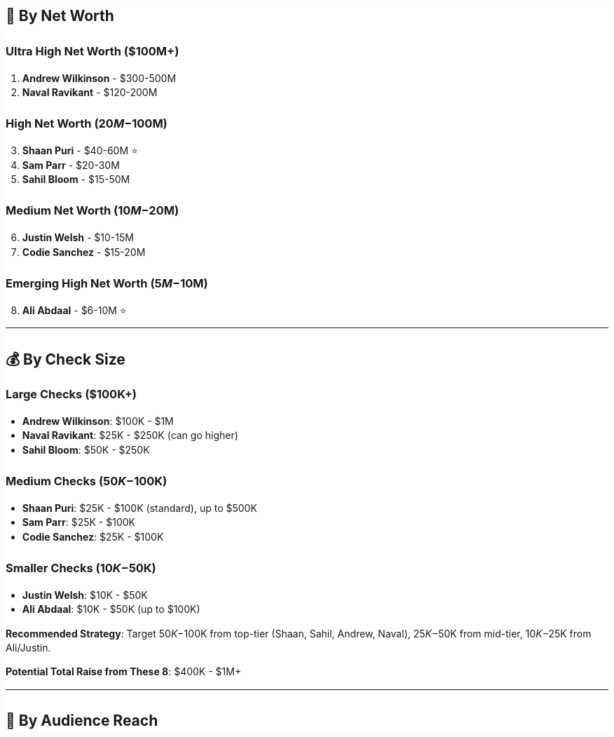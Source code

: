 
## 🎯 By Net Worth

### Ultra High Net Worth ($100M+)

1. **Andrew Wilkinson** - $300-500M
2. **Naval Ravikant** - $120-200M

### High Net Worth ($20M-$100M)

3. **Shaan Puri** - $40-60M ⭐
4. **Sam Parr** - $20-30M
5. **Sahil Bloom** - $15-50M

### Medium Net Worth ($10M-$20M)

6. **Justin Welsh** - $10-15M
7. **Codie Sanchez** - $15-20M

### Emerging High Net Worth ($5M-$10M)

8. **Ali Abdaal** - $6-10M ⭐

---

## 💰 By Check Size

### Large Checks ($100K+)

- **Andrew Wilkinson**: $100K - $1M
- **Naval Ravikant**: $25K - $250K (can go higher)
- **Sahil Bloom**: $50K - $250K

### Medium Checks ($50K-$100K)

- **Shaan Puri**: $25K - $100K (standard), up to $500K
- **Sam Parr**: $25K - $100K
- **Codie Sanchez**: $25K - $100K

### Smaller Checks ($10K-$50K)

- **Justin Welsh**: $10K - $50K
- **Ali Abdaal**: $10K - $50K (up to $100K)

**Recommended Strategy**: Target $50K-$100K from top-tier (Shaan, Sahil, Andrew, Naval), $25K-$50K from mid-tier, $10K-$25K from Ali/Justin.

**Potential Total Raise from These 8**: $400K - $1M+

---

## 📢 By Audience Reach

